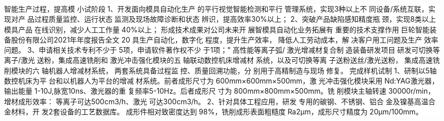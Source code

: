 智能生产过程，提高模
小试阶段
1、开发面向模具自动化生产
的平行视觉智能检测和平行
管理系统，实现3种以上不
同设备/系统互联，实现对产
品过程质量监控、运行状态
监测及现场故障诊断和状态
辨识，提高效率30%以上；
2、突破产品缺陷感知精度瓶
颈，实现8类以上模具产品
在线识别，减少人工工作量
40%以上；
形成技术成果对公司未来开
展智模具自动化业务拓展有
重要的技术支撑作用
巨轮智能装备股份有限公司2021年年度报告全文
20
具生产自动化，数字化
程度，提升生产效率，
降低人工劳动成本，解
决客户用工问题及生产
效率问题。
3、申请相关技术专利不少于
5项，申请软件著作权不少
于1项；"
高性能等离子弧/
激光增减材复合制
造装备研发项目
研发可切换等离子/激光
送粉，集成高速铣削和
激光冲击强化模块的五
轴联动数控机床增减材
系统，以及可切换等离
子送粉送丝/激光送粉，
集成高速铣削模块的六
轴机器人增减材系统，
两套系统具备过程监
控、质量回溯功能，分
别用于高精制造与现场
修复。
完成样机试制
1、研制以5轴数控机床为平
台和以机器人为平台的增减
材系统。前者成形尺寸为
600mm×600mm×500mm，激
光冲击强化模块采用
Nd:YAG激光器，输出能量
1-10J,脉宽10ns、激光器的重
复频率5-10Hz。后者成形尺
寸为
800mm×800mm×500mm。铣
削模块主轴转速
30000r/min，增材成形效率：
等离子可达500cm3/h、激光
可达300cm3/h。
2、针对具体工程应用，研发
专用的碳钢、不锈钢、铝合
金及镍基高温合金材料，开
发2套设备的工艺数据库。
成形件相对致密度达到
98%，铣削成形表面粗糙度
Ra2μm，成形尺寸精度为
20μm/100mm。